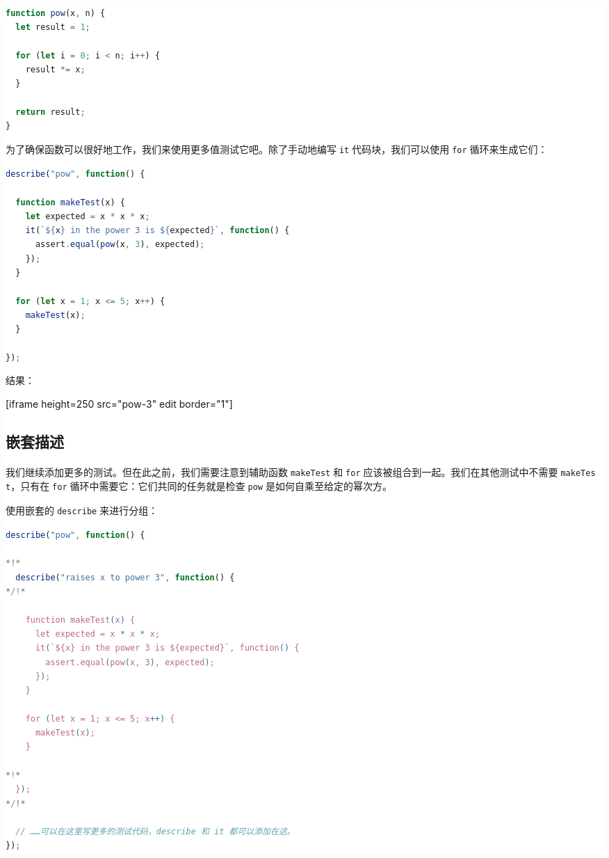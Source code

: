 ```js
function pow(x, n) {
  let result = 1;

  for (let i = 0; i < n; i++) {
    result *= x;
  }

  return result;
}
```

为了确保函数可以很好地工作，我们来使用更多值测试它吧。除了手动地编写 `it` 代码块，我们可以使用 `for` 循环来生成它们：

```js
describe("pow", function() {

  function makeTest(x) {
    let expected = x * x * x;
    it(`${x} in the power 3 is ${expected}`, function() {
      assert.equal(pow(x, 3), expected);
    });
  }

  for (let x = 1; x <= 5; x++) {
    makeTest(x);
  }

});
```

结果：

[iframe height=250 src="pow-3" edit border="1"]

## 嵌套描述

我们继续添加更多的测试。但在此之前，我们需要注意到辅助函数 `makeTest` 和 `for` 应该被组合到一起。我们在其他测试中不需要 `makeTest`，只有在 `for` 循环中需要它：它们共同的任务就是检查 `pow` 是如何自乘至给定的幂次方。

使用嵌套的 `describe` 来进行分组：

```js
describe("pow", function() {

*!*
  describe("raises x to power 3", function() {
*/!*

    function makeTest(x) {
      let expected = x * x * x;
      it(`${x} in the power 3 is ${expected}`, function() {
        assert.equal(pow(x, 3), expected);
      });
    }

    for (let x = 1; x <= 5; x++) {
      makeTest(x);
    }

*!*
  });
*/!*

  // ……可以在这里写更多的测试代码，describe 和 it 都可以添加在这。
});
```
